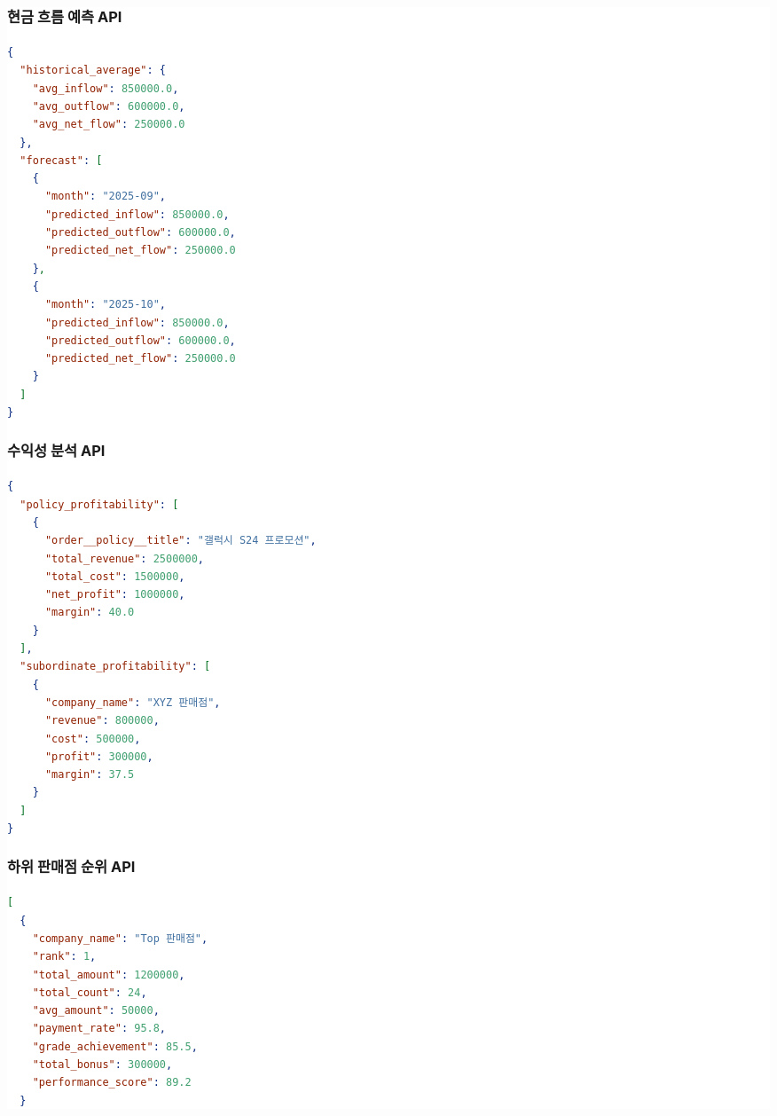 ### 현금 흐름 예측 API
```json
{
  "historical_average": {
    "avg_inflow": 850000.0,
    "avg_outflow": 600000.0,
    "avg_net_flow": 250000.0
  },
  "forecast": [
    {
      "month": "2025-09",
      "predicted_inflow": 850000.0,
      "predicted_outflow": 600000.0,
      "predicted_net_flow": 250000.0
    },
    {
      "month": "2025-10",
      "predicted_inflow": 850000.0,
      "predicted_outflow": 600000.0,
      "predicted_net_flow": 250000.0
    }
  ]
}
```

### 수익성 분석 API
```json
{
  "policy_profitability": [
    {
      "order__policy__title": "갤럭시 S24 프로모션",
      "total_revenue": 2500000,
      "total_cost": 1500000,
      "net_profit": 1000000,
      "margin": 40.0
    }
  ],
  "subordinate_profitability": [
    {
      "company_name": "XYZ 판매점",
      "revenue": 800000,
      "cost": 500000,
      "profit": 300000,
      "margin": 37.5
    }
  ]
}
```

### 하위 판매점 순위 API
```json
[
  {
    "company_name": "Top 판매점",
    "rank": 1,
    "total_amount": 1200000,
    "total_count": 24,
    "avg_amount": 50000,
    "payment_rate": 95.8,
    "grade_achievement": 85.5,
    "total_bonus": 300000,
    "performance_score": 89.2
  }
```